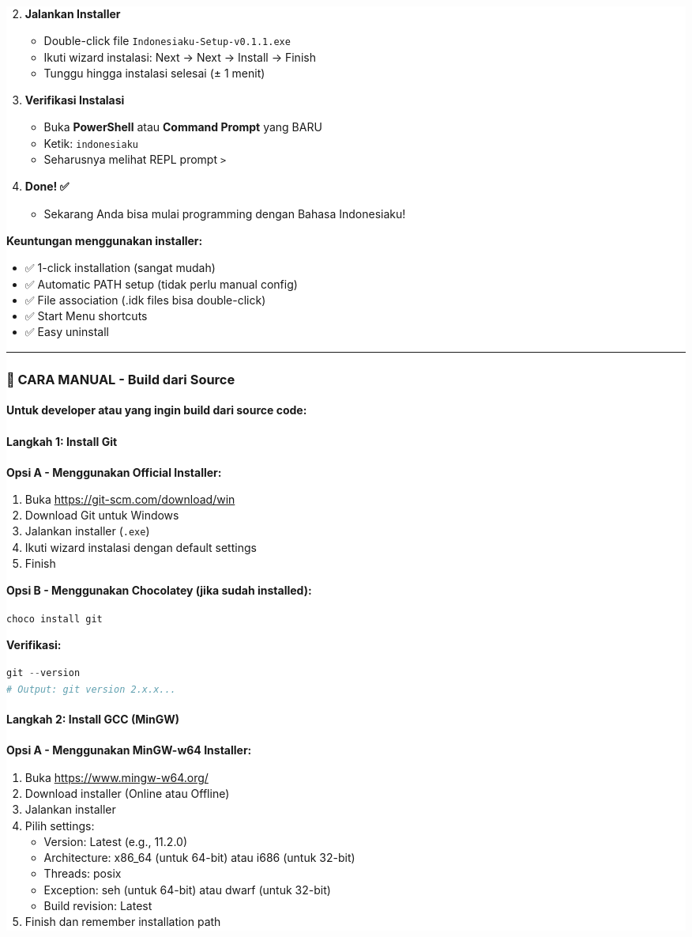 2. **Jalankan Installer**
   - Double-click file `Indonesiaku-Setup-v0.1.1.exe`
   - Ikuti wizard instalasi: Next → Next → Install → Finish
   - Tunggu hingga instalasi selesai (± 1 menit)

3. **Verifikasi Instalasi**
   - Buka **PowerShell** atau **Command Prompt** yang BARU
   - Ketik: `indonesiaku`
   - Seharusnya melihat REPL prompt `> `

4. **Done! ✅**
   - Sekarang Anda bisa mulai programming dengan Bahasa Indonesiaku!

**Keuntungan menggunakan installer:**
- ✅ 1-click installation (sangat mudah)
- ✅ Automatic PATH setup (tidak perlu manual config)
- ✅ File association (.idk files bisa double-click)
- ✅ Start Menu shortcuts
- ✅ Easy uninstall

---

### 🔧 CARA MANUAL - Build dari Source

**Untuk developer atau yang ingin build dari source code:**

#### Langkah 1: Install Git

**Opsi A - Menggunakan Official Installer:**

1. Buka https://git-scm.com/download/win
2. Download Git untuk Windows
3. Jalankan installer (`.exe`)
4. Ikuti wizard instalasi dengan default settings
5. Finish

**Opsi B - Menggunakan Chocolatey (jika sudah installed):**

```powershell
choco install git
```

**Verifikasi:**

```powershell
git --version
# Output: git version 2.x.x...
```

#### Langkah 2: Install GCC (MinGW)

**Opsi A - Menggunakan MinGW-w64 Installer:**

1. Buka https://www.mingw-w64.org/
2. Download installer (Online atau Offline)
3. Jalankan installer
4. Pilih settings:
   - Version: Latest (e.g., 11.2.0)
   - Architecture: x86_64 (untuk 64-bit) atau i686 (untuk 32-bit)
   - Threads: posix
   - Exception: seh (untuk 64-bit) atau dwarf (untuk 32-bit)
   - Build revision: Latest
5. Finish dan remember installation path
